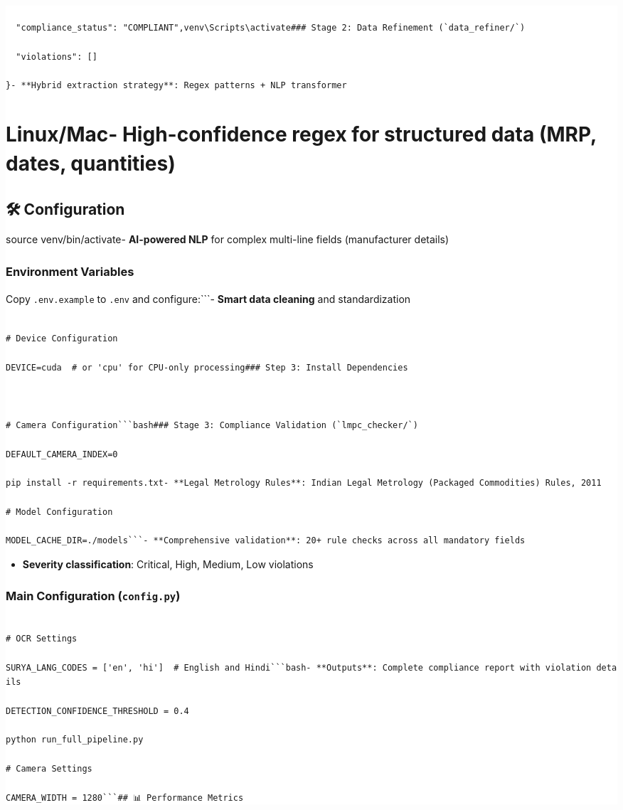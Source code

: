 ```bash├── 🖼️ images/                  # Image storage directories├── gui_utils.py                  # GUI support utilities

  "compliance_status": "COMPLIANT",venv\Scripts\activate### Stage 2: Data Refinement (`data_refiner/`)

  "violations": []

}- **Hybrid extraction strategy**: Regex patterns + NLP transformer

```

# Linux/Mac- **High-confidence regex** for structured data (MRP, dates, quantities)

## 🛠️ Configuration

source venv/bin/activate- **AI-powered NLP** for complex multi-line fields (manufacturer details)

### Environment Variables

Copy `.env.example` to `.env` and configure:```- **Smart data cleaning** and standardization



```bash- **Outputs**: Clean, structured JSON matching compliance schema

# Device Configuration

DEVICE=cuda  # or 'cpu' for CPU-only processing### Step 3: Install Dependencies



# Camera Configuration```bash### Stage 3: Compliance Validation (`lmpc_checker/`)

DEFAULT_CAMERA_INDEX=0

pip install -r requirements.txt- **Legal Metrology Rules**: Indian Legal Metrology (Packaged Commodities) Rules, 2011

# Model Configuration

MODEL_CACHE_DIR=./models```- **Comprehensive validation**: 20+ rule checks across all mandatory fields

```

- **Severity classification**: Critical, High, Medium, Low violations

### Main Configuration (`config.py`)

```python### Step 4: Verify Installation- **Detailed reporting**: Rule IDs, descriptions, and corrective actions

# OCR Settings

SURYA_LANG_CODES = ['en', 'hi']  # English and Hindi```bash- **Outputs**: Complete compliance report with violation details

DETECTION_CONFIDENCE_THRESHOLD = 0.4

python run_full_pipeline.py

# Camera Settings

CAMERA_WIDTH = 1280```## 📊 Performance Metrics

```